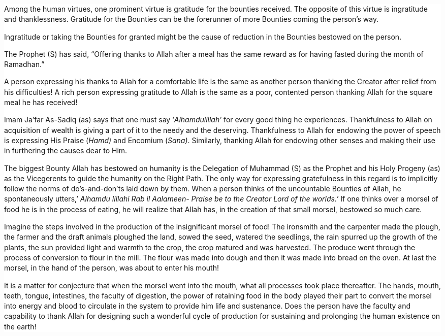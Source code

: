 Among the human virtues, one prominent virtue is gratitude for the
bounties received. The opposite of this virtue is ingratitude and
thanklessness. Gratitude for the Bounties can be the forerunner of more
Bounties coming the person’s way.

Ingratitude or taking the Bounties for granted might be the cause of
reduction in the Bounties bestowed on the person.

The Prophet (S) has said, “Offering thanks to Allah after a meal has the
same reward as for having fasted during the month of Ramadhan.”

A person expressing his thanks to Allah for a comfortable life is the
same as another person thanking the Creator after relief from his
difficulties! A rich person expressing gratitude to Allah is the same as
a poor, contented person thanking Allah for the square meal he has
received!

Imam Ja’far As-Sadiq (as) says that one must say ‘*Alhamdulillah’* for
every good thing he experiences. Thankfulness to Allah on acquisition of
wealth is giving a part of it to the needy and the deserving.
Thankfulness to Allah for endowing the power of speech is expressing His
Praise (*Hamd)* and Encomium (*Sana)*. Similarly, thanking Allah for
endowing other senses and making their use in furthering the causes dear
to Him.

The biggest Bounty Allah has bestowed on humanity is the Delegation of
Muhammad (S) as the Prophet and his Holy Progeny (as) as the Vicegerents
to guide the humanity on the Right Path. The only way for expressing
gratefulness in this regard is to implicitly follow the norms of
do’s-and-don’ts laid down by them. When a person thinks of the
uncountable Bounties of Allah, he spontaneously utters,’ *Alhamdu
lillahi Rab il Aalameen- Praise be to the Creator Lord of the*
*worlds.’* If one thinks over a morsel of food he is in the process of
eating, he will realize that Allah has, in the creation of that small
morsel, bestowed so much care.

Imagine the steps involved in the production of the insignificant morsel
of food! The ironsmith and the carpenter made the plough, the farmer and
the draft animals ploughed the land, sowed the seed, watered the
seedlings, the rain spurred up the growth of the plants, the sun
provided light and warmth to the crop, the crop matured and was
harvested. The produce went through the process of conversion to flour
in the mill. The flour was made into dough and then it was made into
bread on the oven. At last the morsel, in the hand of the person, was
about to enter his mouth!

It is a matter for conjecture that when the morsel went into the mouth,
what all processes took place thereafter. The hands, mouth, teeth,
tongue, intestines, the faculty of digestion, the power of retaining
food in the body played their part to convert the morsel into energy and
blood to circulate in the system to provide him life and sustenance.
Does the person have the faculty and capability to thank Allah for
designing such a wonderful cycle of production for sustaining and
prolonging the human existence on the earth!
